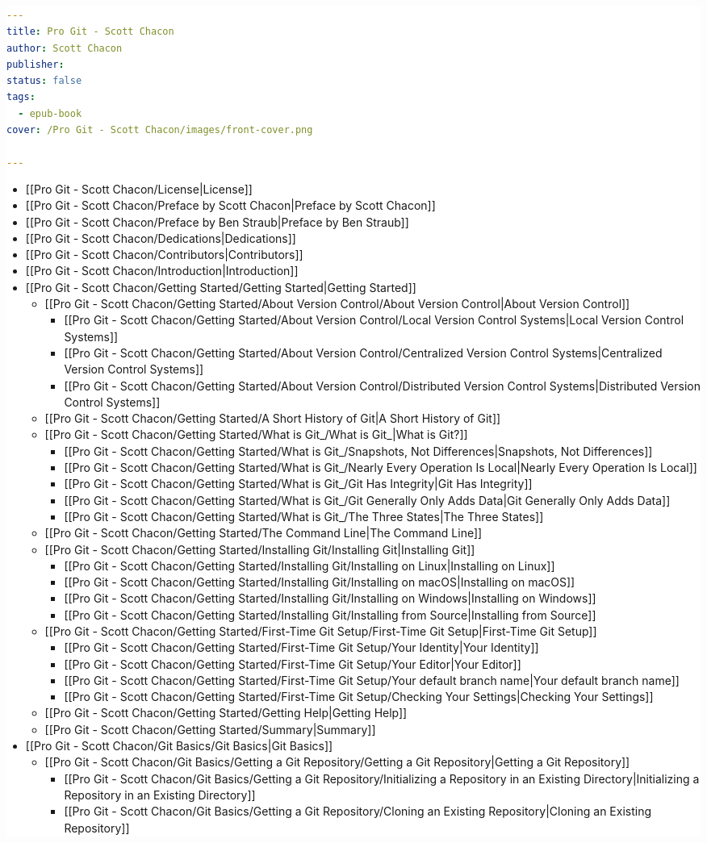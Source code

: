 ```yaml
---
title: Pro Git - Scott Chacon
author: Scott Chacon
publisher: 
status: false
tags:
  - epub-book
cover: /Pro Git - Scott Chacon/images/front-cover.png

---
```

- [[Pro Git - Scott Chacon/License|License]]
- [[Pro Git - Scott Chacon/Preface by Scott Chacon|Preface by Scott Chacon]]
- [[Pro Git - Scott Chacon/Preface by Ben Straub|Preface by Ben Straub]]
- [[Pro Git - Scott Chacon/Dedications|Dedications]]
- [[Pro Git - Scott Chacon/Contributors|Contributors]]
- [[Pro Git - Scott Chacon/Introduction|Introduction]]
- [[Pro Git - Scott Chacon/Getting Started/Getting Started|Getting Started]]
	- [[Pro Git - Scott Chacon/Getting Started/About Version Control/About Version Control|About Version Control]]
		- [[Pro Git - Scott Chacon/Getting Started/About Version Control/Local Version Control Systems|Local Version Control Systems]]
		- [[Pro Git - Scott Chacon/Getting Started/About Version Control/Centralized Version Control Systems|Centralized Version Control Systems]]
		- [[Pro Git - Scott Chacon/Getting Started/About Version Control/Distributed Version Control Systems|Distributed Version Control Systems]]
	- [[Pro Git - Scott Chacon/Getting Started/A Short History of Git|A Short History of Git]]
	- [[Pro Git - Scott Chacon/Getting Started/What is Git_/What is Git_|What is Git?]]
		- [[Pro Git - Scott Chacon/Getting Started/What is Git_/Snapshots, Not Differences|Snapshots, Not Differences]]
		- [[Pro Git - Scott Chacon/Getting Started/What is Git_/Nearly Every Operation Is Local|Nearly Every Operation Is Local]]
		- [[Pro Git - Scott Chacon/Getting Started/What is Git_/Git Has Integrity|Git Has Integrity]]
		- [[Pro Git - Scott Chacon/Getting Started/What is Git_/Git Generally Only Adds Data|Git Generally Only Adds Data]]
		- [[Pro Git - Scott Chacon/Getting Started/What is Git_/The Three States|The Three States]]
	- [[Pro Git - Scott Chacon/Getting Started/The Command Line|The Command Line]]
	- [[Pro Git - Scott Chacon/Getting Started/Installing Git/Installing Git|Installing Git]]
		- [[Pro Git - Scott Chacon/Getting Started/Installing Git/Installing on Linux|Installing on Linux]]
		- [[Pro Git - Scott Chacon/Getting Started/Installing Git/Installing on macOS|Installing on macOS]]
		- [[Pro Git - Scott Chacon/Getting Started/Installing Git/Installing on Windows|Installing on Windows]]
		- [[Pro Git - Scott Chacon/Getting Started/Installing Git/Installing from Source|Installing from Source]]
	- [[Pro Git - Scott Chacon/Getting Started/First-Time Git Setup/First-Time Git Setup|First-Time Git Setup]]
		- [[Pro Git - Scott Chacon/Getting Started/First-Time Git Setup/Your Identity|Your Identity]]
		- [[Pro Git - Scott Chacon/Getting Started/First-Time Git Setup/Your Editor|Your Editor]]
		- [[Pro Git - Scott Chacon/Getting Started/First-Time Git Setup/Your default branch name|Your default branch name]]
		- [[Pro Git - Scott Chacon/Getting Started/First-Time Git Setup/Checking Your Settings|Checking Your Settings]]
	- [[Pro Git - Scott Chacon/Getting Started/Getting Help|Getting Help]]
	- [[Pro Git - Scott Chacon/Getting Started/Summary|Summary]]
- [[Pro Git - Scott Chacon/Git Basics/Git Basics|Git Basics]]
	- [[Pro Git - Scott Chacon/Git Basics/Getting a Git Repository/Getting a Git Repository|Getting a Git Repository]]
		- [[Pro Git - Scott Chacon/Git Basics/Getting a Git Repository/Initializing a Repository in an Existing Directory|Initializing a Repository in an Existing Directory]]
		- [[Pro Git - Scott Chacon/Git Basics/Getting a Git Repository/Cloning an Existing Repository|Cloning an Existing Repository]]